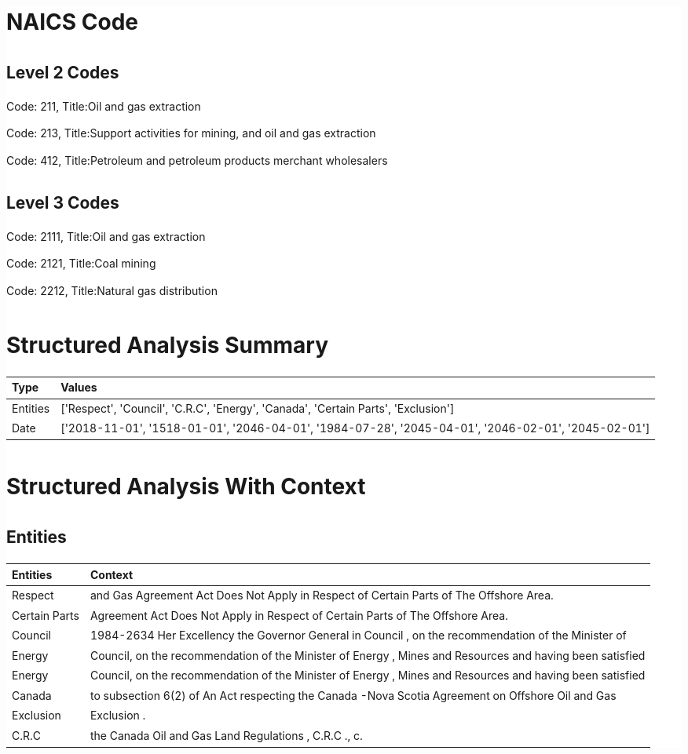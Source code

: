

# NAICS Code
## Level 2 Codes
Code: 211, Title:Oil and gas extraction

Code: 213, Title:Support activities for mining, and oil and gas extraction

Code: 412, Title:Petroleum and petroleum products merchant wholesalers




## Level 3 Codes
Code: 2111, Title:Oil and gas extraction

Code: 2121, Title:Coal mining

Code: 2212, Title:Natural gas distribution







# Structured Analysis Summary
| Type     | Values                                                                                             |
|:---------|:---------------------------------------------------------------------------------------------------|
| Entities | ['Respect', 'Council', 'C.R.C', 'Energy', 'Canada', 'Certain Parts', 'Exclusion']                  |
| Date     | ['2018-11-01', '1518-01-01', '2046-04-01', '1984-07-28', '2045-04-01', '2046-02-01', '2045-02-01'] |


# Structured Analysis With Context
 


## Entities
| Entities      | Context                                                                                                  |
|:--------------|:---------------------------------------------------------------------------------------------------------|
| Respect       | and Gas Agreement Act Does Not Apply in Respect  of Certain Parts of The Offshore Area.                  |
| Certain Parts | Agreement Act Does Not Apply in Respect of Certain Parts  of The Offshore Area.                          |
| Council       | 1984-2634 Her Excellency the Governor General in  Council , on the recommendation of the Minister of     |
| Energy        | Council, on the recommendation of the Minister of Energy , Mines and Resources and having been satisfied |
| Energy        | Council, on the recommendation of the Minister of Energy , Mines and Resources and having been satisfied |
| Canada        | to subsection 6(2) of An Act respecting the Canada -Nova Scotia Agreement on Offshore Oil and Gas        |
| Exclusion     | Exclusion .                                                                                              |
| C.R.C         | the Canada Oil and Gas Land Regulations , C.R.C ., c.                                                    |
